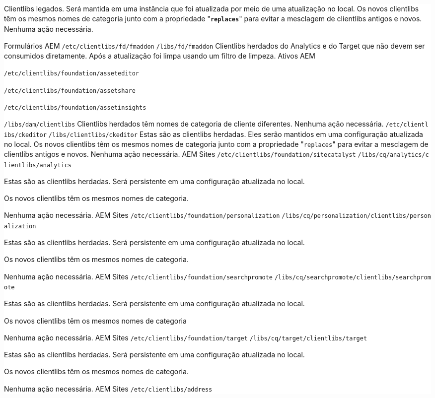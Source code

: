   <td>Clientlibs legados. Será mantida em uma instância que foi atualizada por meio de uma atualização no local. Os novos clientlibs têm os mesmos nomes de categoria junto com a propriedade "<strong><code>replaces</code></strong>" para evitar a mesclagem de clientlibs antigos e novos.</td>
   <td>Nenhuma ação necessária.<p> </p> </td>
  </tr>
  <tr>
   <td>Formulários AEM</td>
   <td><code>/etc/clientlibs/fd/fmaddon</code></td>
   <td><code>/libs/fd/fmaddon</code></td>
   <td>Clientlibs herdados do Analytics e do Target que não devem ser consumidos diretamente. </td>
   <td>Após a atualização foi limpa usando um filtro de limpeza.</td>
  </tr>
  <tr>
   <td>Ativos AEM</td>
   <td><p><code>/etc/clientlibs/foundation/asseteditor</code></p> <p><code>/etc/clientlibs/foundation/assetshare</code></p> <p><code>/etc/clientlibs/foundation/assetinsights</code></p> </td>
   <td><code>/libs/dam/clientlibs</code></td>
   <td>Clientlibs herdados têm nomes de categoria de cliente diferentes.</td>
   <td>Nenhuma ação necessária.</td>
  </tr>
  <tr>
   <td> </td>
   <td><code>/etc/clientlibs/ckeditor</code></td>
   <td><code>/libs/clientlibs/ckeditor</code></td>
   <td>Estas são as clientlibs herdadas. Eles serão mantidos em uma configuração atualizada no local. Os novos clientlibs têm os mesmos nomes de categoria junto com a propriedade "<code>replaces</code>" para evitar a mesclagem de clientlibs antigos e novos.</td>
   <td>Nenhuma ação necessária.</td>
  </tr>
  <tr>
   <td>AEM Sites</td>
   <td><code>/etc/clientlibs/foundation/sitecatalyst</code></td>
   <td><code>/libs/cq/analytics/clientlibs/analytics</code></td>
   <td><p>Estas são as clientlibs herdadas. Será persistente em uma configuração atualizada no local.</p> <p>Os novos clientlibs têm os mesmos nomes de categoria.</p> </td>
   <td>Nenhuma ação necessária.</td>
  </tr>
  <tr>
   <td>AEM Sites</td>
   <td><code>/etc/clientlibs/foundation/personalization</code></td>
   <td><code>/libs/cq/personalization/clientlibs/personalization</code></td>
   <td><p>Estas são as clientlibs herdadas. Será persistente em uma configuração atualizada no local.</p> <p>Os novos clientlibs têm os mesmos nomes de categoria.</p> </td>
   <td>Nenhuma ação necessária.</td>
  </tr>
  <tr>
   <td>AEM Sites</td>
   <td><code>/etc/clientlibs/foundation/searchpromote</code></td>
   <td><code>/libs/cq/searchpromote/clientlibs/searchpromote</code></td>
   <td><p>Estas são as clientlibs herdadas. Será persistente em uma configuração atualizada no local.</p> <p>Os novos clientlibs têm os mesmos nomes de categoria</p> </td>
   <td>Nenhuma ação necessária.</td>
  </tr>
  <tr>
   <td>AEM Sites</td>
   <td><code>/etc/clientlibs/foundation/target</code></td>
   <td><code>/libs/cq/target/clientlibs/target</code></td>
   <td><p>Estas são as clientlibs herdadas. Será persistente em uma configuração atualizada no local.</p> <p>Os novos clientlibs têm os mesmos nomes de categoria.</p> </td>
   <td>Nenhuma ação necessária.</td>
  </tr>
  <tr>
   <td>AEM Sites</td>
   <td><code>/etc/clientlibs/address</code></td>